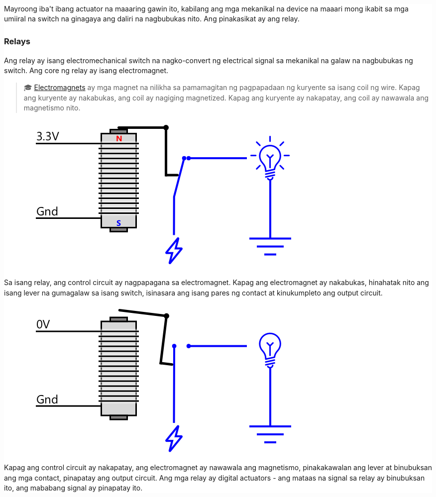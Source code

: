 Mayroong iba't ibang actuator na maaaring gawin ito, kabilang ang mga mekanikal na device na maaari mong ikabit sa mga umiiral na switch na ginagaya ang daliri na nagbubukas nito. Ang pinakasikat ay ang relay.

### Relays

Ang relay ay isang electromechanical switch na nagko-convert ng electrical signal sa mekanikal na galaw na nagbubukas ng switch. Ang core ng relay ay isang electromagnet.

> 🎓 [Electromagnets](https://wikipedia.org/wiki/Electromagnet) ay mga magnet na nilikha sa pamamagitan ng pagpapadaan ng kuryente sa isang coil ng wire. Kapag ang kuryente ay nakabukas, ang coil ay nagiging magnetized. Kapag ang kuryente ay nakapatay, ang coil ay nawawala ang magnetismo nito.

![Kapag nakabukas, ang electromagnet ay lumilikha ng magnetic field, binubuksan ang switch para sa output circuit](../../../../../translated_images/relay-on.4db16a0fd6b669262fd6699aff3fbcd31b6057c06d90411b6bddc06326d1cf75.tl.png)

Sa isang relay, ang control circuit ay nagpapagana sa electromagnet. Kapag ang electromagnet ay nakabukas, hinahatak nito ang isang lever na gumagalaw sa isang switch, isinasara ang isang pares ng contact at kinukumpleto ang output circuit.

![Kapag nakapatay, ang electromagnet ay hindi lumilikha ng magnetic field, pinapatay ang switch para sa output circuit](../../../../../translated_images/relay-off.c34a178a2960fecdc3c6400d43e633ed11c6746cd653cfb4a768fa097c40394c.tl.png)

Kapag ang control circuit ay nakapatay, ang electromagnet ay nawawala ang magnetismo, pinakakawalan ang lever at binubuksan ang mga contact, pinapatay ang output circuit. Ang mga relay ay digital actuators - ang mataas na signal sa relay ay binubuksan ito, ang mababang signal ay pinapatay ito.
